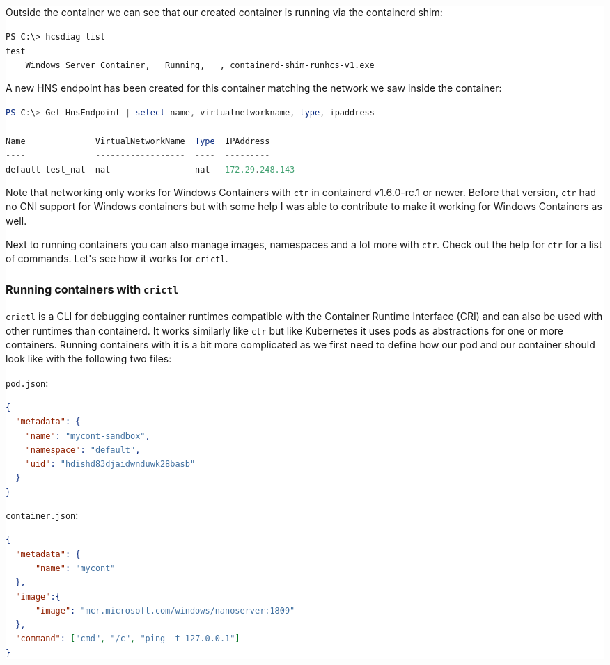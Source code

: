 
Outside the container we can see that our created container is running via the containerd shim:
```
PS C:\> hcsdiag list
test
    Windows Server Container,   Running,   , containerd-shim-runhcs-v1.exe
```

A new HNS endpoint has been created for this container matching the network we saw inside the container:
```powershell
PS C:\> Get-HnsEndpoint | select name, virtualnetworkname, type, ipaddress

Name              VirtualNetworkName  Type  IPAddress
----              ------------------  ----  ---------
default-test_nat  nat                 nat   172.29.248.143
```

Note that networking only works for Windows Containers with `ctr` in containerd v1.6.0-rc.1 or newer. Before that version, `ctr` had no CNI support for Windows containers but with some help I was able to [contribute](https://github.com/containerd/containerd/pull/6304) to make it working for Windows Containers as well.

Next to running containers you can also manage images, namespaces and a lot more with `ctr`. Check out the help for `ctr` for a list of commands. Let's see how it works for `crictl`.

### Running containers with `crictl`

`crictl` is a CLI for debugging container runtimes compatible with the Container Runtime Interface (CRI) and can also be used with other runtimes than containerd. It works similarly like `ctr` but like Kubernetes it uses pods as abstractions for one or more containers. Running containers with it is a bit more complicated as we first need to define how our pod and our container should look like with the following two files:

`pod.json`:
```json
{
  "metadata": {
    "name": "mycont-sandbox",
    "namespace": "default",
    "uid": "hdishd83djaidwnduwk28basb"
  }
}
```

`container.json`:
```json
{
  "metadata": {
      "name": "mycont"
  },
  "image":{
      "image": "mcr.microsoft.com/windows/nanoserver:1809"
  },
  "command": ["cmd", "/c", "ping -t 127.0.0.1"]
}
```
